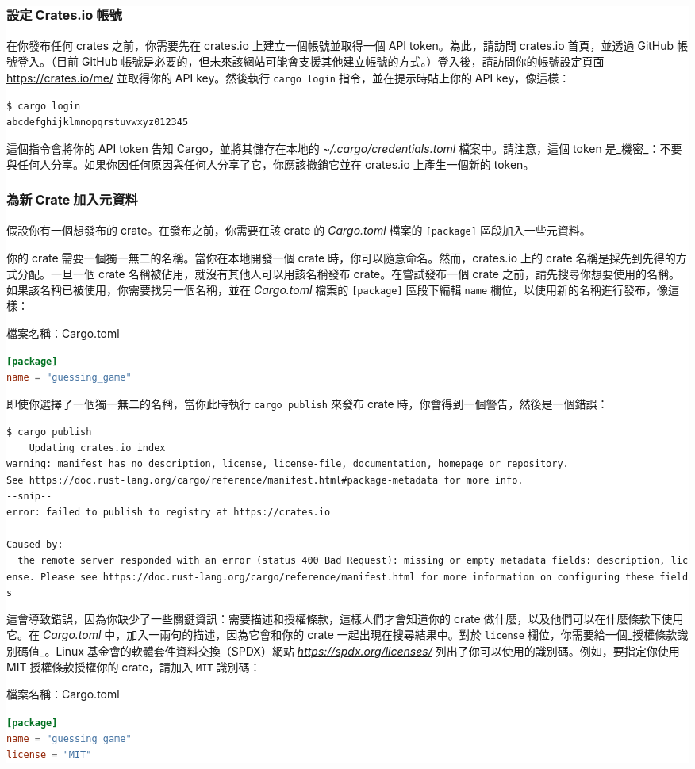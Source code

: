 ### 設定 Crates.io 帳號

在你發布任何 crates 之前，你需要先在 crates.io 上建立一個帳號並取得一個 API token。為此，請訪問 crates.io 首頁，並透過 GitHub 帳號登入。（目前 GitHub 帳號是必要的，但未來該網站可能會支援其他建立帳號的方式。）登入後，請訪問你的帳號設定頁面 https://crates.io/me/ 並取得你的 API key。然後執行 `cargo login` 指令，並在提示時貼上你的 API key，像這樣：

```
$ cargo login
abcdefghijklmnopqrstuvwxyz012345
```

這個指令會將你的 API token 告知 Cargo，並將其儲存在本地的 _~/.cargo/credentials.toml_ 檔案中。請注意，這個 token 是_機密_：不要與任何人分享。如果你因任何原因與任何人分享了它，你應該撤銷它並在 crates.io 上產生一個新的 token。

### 為新 Crate 加入元資料

假設你有一個想發布的 crate。在發布之前，你需要在該 crate 的 _Cargo.toml_ 檔案的 `[package]` 區段加入一些元資料。

你的 crate 需要一個獨一無二的名稱。當你在本地開發一個 crate 時，你可以隨意命名。然而，crates.io 上的 crate 名稱是採先到先得的方式分配。一旦一個 crate 名稱被佔用，就沒有其他人可以用該名稱發布 crate。在嘗試發布一個 crate 之前，請先搜尋你想要使用的名稱。如果該名稱已被使用，你需要找另一個名稱，並在 _Cargo.toml_ 檔案的 `[package]` 區段下編輯 `name` 欄位，以使用新的名稱進行發布，像這樣：

檔案名稱：Cargo.toml

```toml
[package]
name = "guessing_game"
```

即使你選擇了一個獨一無二的名稱，當你此時執行 `cargo publish` 來發布 crate 時，你會得到一個警告，然後是一個錯誤：



```
$ cargo publish
    Updating crates.io index
warning: manifest has no description, license, license-file, documentation, homepage or repository.
See https://doc.rust-lang.org/cargo/reference/manifest.html#package-metadata for more info.
--snip--
error: failed to publish to registry at https://crates.io

Caused by:
  the remote server responded with an error (status 400 Bad Request): missing or empty metadata fields: description, license. Please see https://doc.rust-lang.org/cargo/reference/manifest.html for more information on configuring these fields
```

這會導致錯誤，因為你缺少了一些關鍵資訊：需要描述和授權條款，這樣人們才會知道你的 crate 做什麼，以及他們可以在什麼條款下使用它。在 _Cargo.toml_ 中，加入一兩句的描述，因為它會和你的 crate 一起出現在搜尋結果中。對於 `license` 欄位，你需要給一個_授權條款識別碼值_。Linux 基金會的軟體套件資料交換（SPDX）網站 _https://spdx.org/licenses/_ 列出了你可以使用的識別碼。例如，要指定你使用 MIT 授權條款授權你的 crate，請加入 `MIT` 識別碼：

檔案名稱：Cargo.toml

```toml
[package]
name = "guessing_game"
license = "MIT"
```
